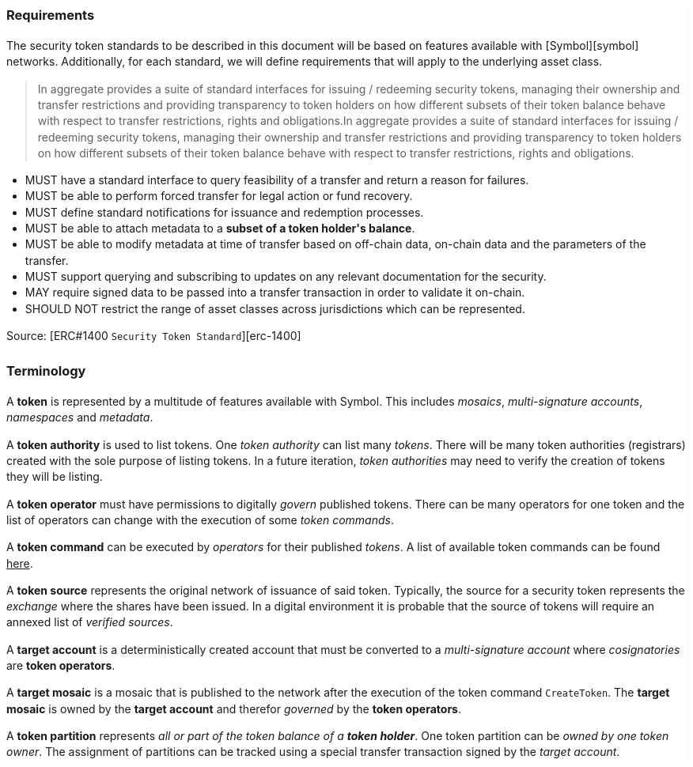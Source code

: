 ### Requirements

The security token standards to be described in this document will be based on features available with [Symbol][symbol] networks. Additionally, for each standard, we will define requirements that will apply to the underlying asset class.

> In aggregate provides a suite of standard interfaces for issuing / redeeming security tokens, managing their ownership and transfer restrictions and providing transparency to token holders on how different subsets of their token balance behave with respect to transfer restrictions, rights and obligations.In aggregate provides a suite of standard interfaces for issuing / redeeming security tokens, managing their ownership and transfer restrictions and providing transparency to token holders on how different subsets of their token balance behave with respect to transfer restrictions, rights and obligations.

- MUST have a standard interface to query feasibility of a transfer and return a reason for failures.
- MUST be able to perform forced transfer for legal action or fund recovery.
- MUST define standard notifications for issuance and redemption processes.
- MUST be able to attach metadata to a **subset of a token holder's balance**.
- MUST be able to modify metadata at time of transfer based on off-chain data, on-chain data and the parameters of the transfer.
- MUST support querying and subscribing to updates on any relevant documentation for the security.
- MAY require signed data to be passed into a transfer transaction in order to validate it on-chain.
- SHOULD NOT restrict the range of asset classes across jurisdictions which can be represented.

Source: [ERC#1400 `Security Token Standard`][erc-1400]

### Terminology

A **token** is represented by a multitude of features available with Symbol. This includes _mosaics_, _multi-signature accounts_, _namespaces_ and _metadata_.

A **token authority** is used to list tokens. One _token authority_ can list many _tokens_. There will be many token authorities (registrars) created with the sole purpose of listing tokens. In a future iteration, _token authorities_ may need to verify the creation of tokens they will be listing.

A **token operator** must have permissions to digitally _govern_ published tokens. There can be many operators for one token and the list of operators can change with the execution of some _token commands_.

A **token command** can be executed by _operators_ for their published _tokens_. A list of available token commands can be found [here](#token-commands).

A **token source** represents the original network of issuance of said token. Typically, the source for a security token represents the _exchange_ where the shares have been issued. In a digital environment it is probable that the source of tokens will require an annexed list of _verified sources_.

A **target account** is a deterministically created account that must be converted to a _multi-signature account_ where _cosignatories_ are **token operators**.

A **target mosaic** is a mosaic that is published to the network after the execution of the token command `CreateToken`. The **target mosaic** is owned by the **target account** and therefor _governed_ by the **token operators**.

A **token partition** represents _all or part of the token balance of a **token holder**_. One token partition can be _owned by one token owner_. The assignment of partitions can be tracked using a special transfer transaction signed by the _target account_.
